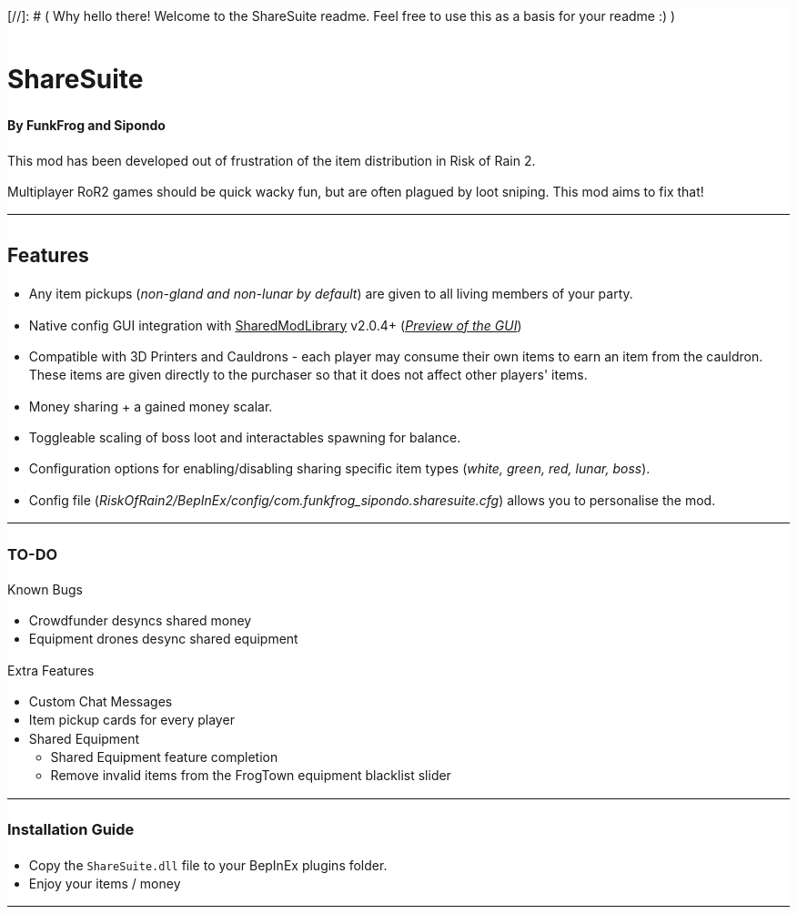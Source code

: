[//]: # ( Why hello there! Welcome to the ShareSuite readme. Feel free to use this as a basis for your readme :) )

# ShareSuite
#### By FunkFrog and Sipondo

This mod has been developed out of frustration of the item distribution in Risk of Rain 2.

Multiplayer RoR2 games should be quick wacky fun, but are often plagued by loot sniping. This mod aims to fix that!

---

## Features

- Any item pickups (*non-gland and non-lunar by default*) are given to all living members of your party.

- Native config GUI integration with [SharedModLibrary](https://thunderstore.io/package/ToyDragon/SharedModLibrary/) v2.0.4+ (*[Preview of the GUI](https://i.imgur.com/muzxIsW.png)*)

- Compatible with 3D Printers and Cauldrons - each player may consume their own items to earn an item from the cauldron. These items are given directly to the purchaser so that it does not affect other players' items.

- Money sharing + a gained money scalar.

- Toggleable scaling of boss loot and interactables spawning for balance.

- Configuration options for enabling/disabling sharing specific item types (*white, green, red, lunar, boss*).

- Config file (*RiskOfRain2/BepInEx/config/com.funkfrog_sipondo.sharesuite.cfg*) allows you to personalise the mod.

---

### TO-DO

Known Bugs

- Crowdfunder desyncs shared money
- Equipment drones desync shared equipment

Extra Features

- Custom Chat Messages
- Item pickup cards for every player
- Shared Equipment
    - Shared Equipment feature completion
    - Remove invalid items from the FrogTown equipment blacklist slider

---

### Installation Guide

- Copy the `ShareSuite.dll` file to your BepInEx plugins folder.
- Enjoy your items / money

---